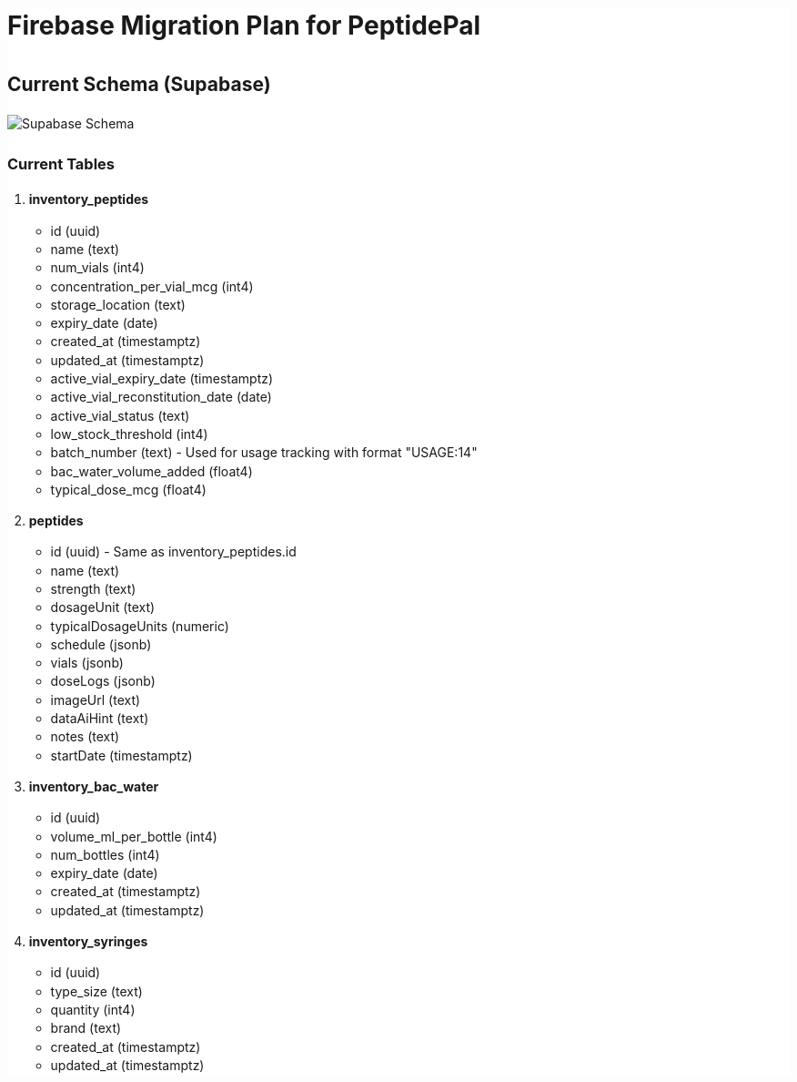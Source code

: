 # Firebase Migration Plan for PeptidePal

## Current Schema (Supabase)

![Supabase Schema](./supabase_schema.png)

### Current Tables
1. **inventory_peptides**
   - id (uuid)
   - name (text)
   - num_vials (int4)
   - concentration_per_vial_mcg (int4)
   - storage_location (text)
   - expiry_date (date)
   - created_at (timestamptz)
   - updated_at (timestamptz)
   - active_vial_expiry_date (timestamptz)
   - active_vial_reconstitution_date (date)
   - active_vial_status (text)
   - low_stock_threshold (int4)
   - batch_number (text) - Used for usage tracking with format "USAGE:14"
   - bac_water_volume_added (float4)
   - typical_dose_mcg (float4)

2. **peptides**
   - id (uuid) - Same as inventory_peptides.id
   - name (text)
   - strength (text)
   - dosageUnit (text)
   - typicalDosageUnits (numeric)
   - schedule (jsonb)
   - vials (jsonb)
   - doseLogs (jsonb)
   - imageUrl (text)
   - dataAiHint (text)
   - notes (text)
   - startDate (timestamptz)

3. **inventory_bac_water**
   - id (uuid)
   - volume_ml_per_bottle (int4)
   - num_bottles (int4)
   - expiry_date (date)
   - created_at (timestamptz)
   - updated_at (timestamptz)

4. **inventory_syringes**
   - id (uuid)
   - type_size (text)
   - quantity (int4)
   - brand (text)
   - created_at (timestamptz)
   - updated_at (timestamptz)
